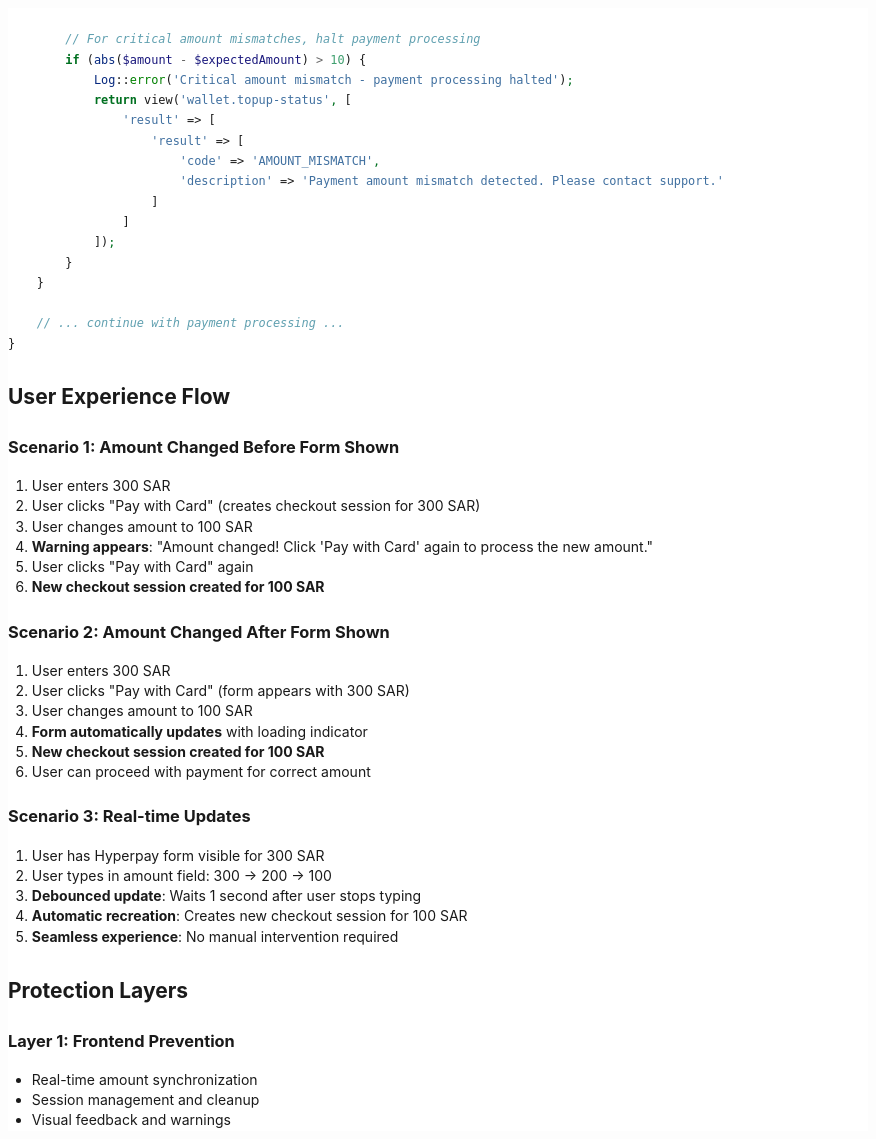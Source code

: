 ```php
        
        // For critical amount mismatches, halt payment processing
        if (abs($amount - $expectedAmount) > 10) {
            Log::error('Critical amount mismatch - payment processing halted');
            return view('wallet.topup-status', [
                'result' => [
                    'result' => [
                        'code' => 'AMOUNT_MISMATCH',
                        'description' => 'Payment amount mismatch detected. Please contact support.'
                    ]
                ]
            ]);
        }
    }
    
    // ... continue with payment processing ...
}
```

## User Experience Flow

### Scenario 1: Amount Changed Before Form Shown
1. User enters 300 SAR
2. User clicks "Pay with Card" (creates checkout session for 300 SAR)
3. User changes amount to 100 SAR
4. **Warning appears**: "Amount changed! Click 'Pay with Card' again to process the new amount."
5. User clicks "Pay with Card" again
6. **New checkout session created for 100 SAR**

### Scenario 2: Amount Changed After Form Shown
1. User enters 300 SAR
2. User clicks "Pay with Card" (form appears with 300 SAR)
3. User changes amount to 100 SAR
4. **Form automatically updates** with loading indicator
5. **New checkout session created for 100 SAR**
6. User can proceed with payment for correct amount

### Scenario 3: Real-time Updates
1. User has Hyperpay form visible for 300 SAR
2. User types in amount field: 300 → 200 → 100
3. **Debounced update**: Waits 1 second after user stops typing
4. **Automatic recreation**: Creates new checkout session for 100 SAR
5. **Seamless experience**: No manual intervention required

## Protection Layers

### Layer 1: Frontend Prevention
- Real-time amount synchronization
- Session management and cleanup
- Visual feedback and warnings
